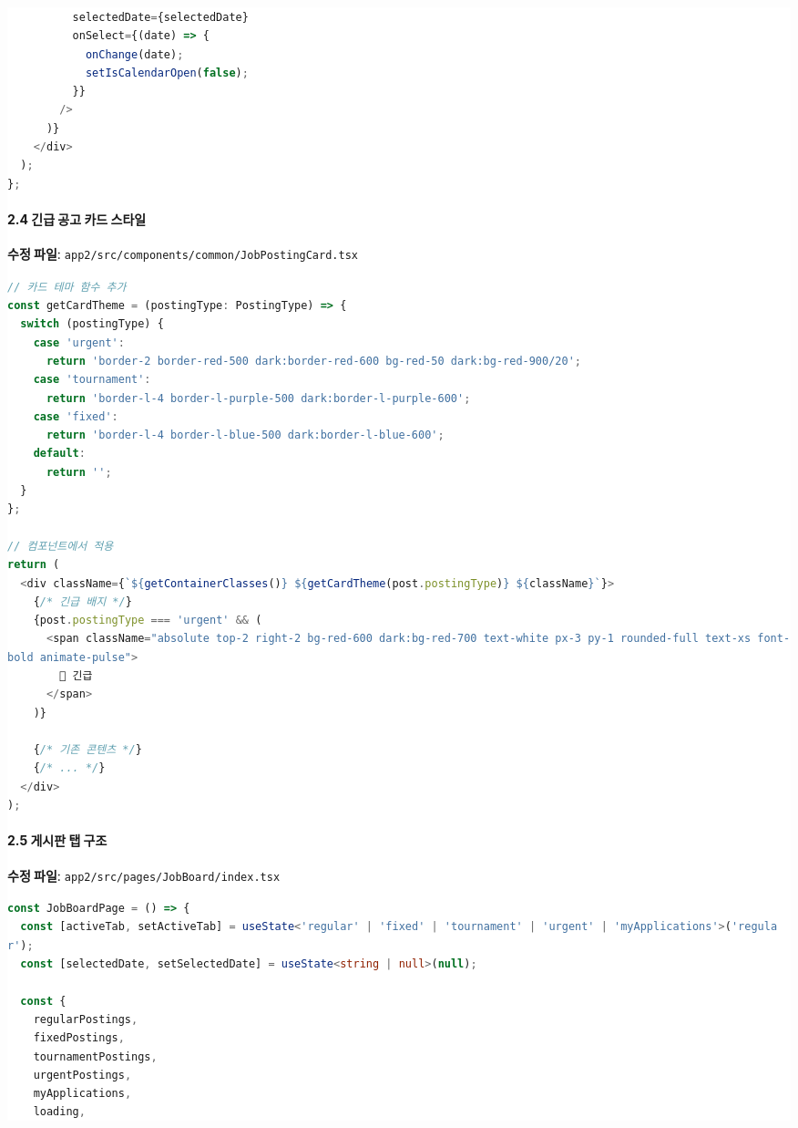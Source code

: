 ```typescript
          selectedDate={selectedDate}
          onSelect={(date) => {
            onChange(date);
            setIsCalendarOpen(false);
          }}
        />
      )}
    </div>
  );
};
```

#### 2.4 긴급 공고 카드 스타일

**수정 파일**: `app2/src/components/common/JobPostingCard.tsx`

```typescript
// 카드 테마 함수 추가
const getCardTheme = (postingType: PostingType) => {
  switch (postingType) {
    case 'urgent':
      return 'border-2 border-red-500 dark:border-red-600 bg-red-50 dark:bg-red-900/20';
    case 'tournament':
      return 'border-l-4 border-l-purple-500 dark:border-l-purple-600';
    case 'fixed':
      return 'border-l-4 border-l-blue-500 dark:border-l-blue-600';
    default:
      return '';
  }
};

// 컴포넌트에서 적용
return (
  <div className={`${getContainerClasses()} ${getCardTheme(post.postingType)} ${className}`}>
    {/* 긴급 배지 */}
    {post.postingType === 'urgent' && (
      <span className="absolute top-2 right-2 bg-red-600 dark:bg-red-700 text-white px-3 py-1 rounded-full text-xs font-bold animate-pulse">
        🚨 긴급
      </span>
    )}

    {/* 기존 콘텐츠 */}
    {/* ... */}
  </div>
);
```

#### 2.5 게시판 탭 구조

**수정 파일**: `app2/src/pages/JobBoard/index.tsx`

```typescript
const JobBoardPage = () => {
  const [activeTab, setActiveTab] = useState<'regular' | 'fixed' | 'tournament' | 'urgent' | 'myApplications'>('regular');
  const [selectedDate, setSelectedDate] = useState<string | null>(null);

  const {
    regularPostings,
    fixedPostings,
    tournamentPostings,
    urgentPostings,
    myApplications,
    loading,
```